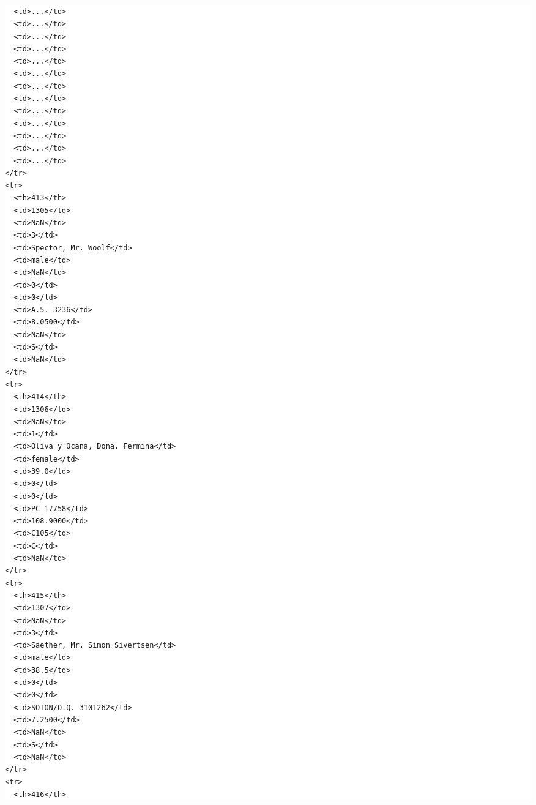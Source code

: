       <td>...</td>
      <td>...</td>
      <td>...</td>
      <td>...</td>
      <td>...</td>
      <td>...</td>
      <td>...</td>
      <td>...</td>
      <td>...</td>
      <td>...</td>
      <td>...</td>
      <td>...</td>
      <td>...</td>
    </tr>
    <tr>
      <th>413</th>
      <td>1305</td>
      <td>NaN</td>
      <td>3</td>
      <td>Spector, Mr. Woolf</td>
      <td>male</td>
      <td>NaN</td>
      <td>0</td>
      <td>0</td>
      <td>A.5. 3236</td>
      <td>8.0500</td>
      <td>NaN</td>
      <td>S</td>
      <td>NaN</td>
    </tr>
    <tr>
      <th>414</th>
      <td>1306</td>
      <td>NaN</td>
      <td>1</td>
      <td>Oliva y Ocana, Dona. Fermina</td>
      <td>female</td>
      <td>39.0</td>
      <td>0</td>
      <td>0</td>
      <td>PC 17758</td>
      <td>108.9000</td>
      <td>C105</td>
      <td>C</td>
      <td>NaN</td>
    </tr>
    <tr>
      <th>415</th>
      <td>1307</td>
      <td>NaN</td>
      <td>3</td>
      <td>Saether, Mr. Simon Sivertsen</td>
      <td>male</td>
      <td>38.5</td>
      <td>0</td>
      <td>0</td>
      <td>SOTON/O.Q. 3101262</td>
      <td>7.2500</td>
      <td>NaN</td>
      <td>S</td>
      <td>NaN</td>
    </tr>
    <tr>
      <th>416</th>